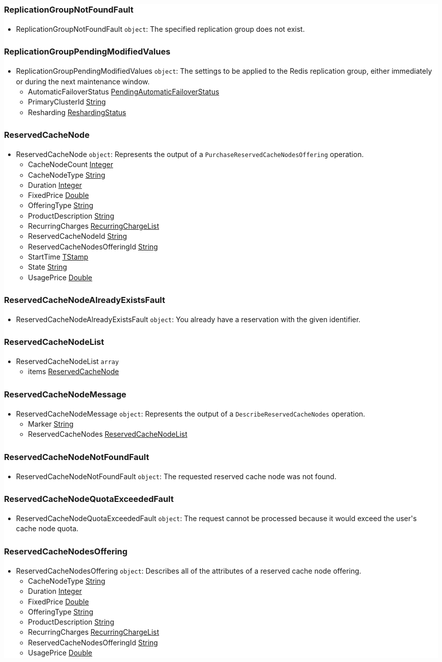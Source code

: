 ### ReplicationGroupNotFoundFault
* ReplicationGroupNotFoundFault `object`: The specified replication group does not exist.

### ReplicationGroupPendingModifiedValues
* ReplicationGroupPendingModifiedValues `object`: The settings to be applied to the Redis replication group, either immediately or during the next maintenance window.
  * AutomaticFailoverStatus [PendingAutomaticFailoverStatus](#pendingautomaticfailoverstatus)
  * PrimaryClusterId [String](#string)
  * Resharding [ReshardingStatus](#reshardingstatus)

### ReservedCacheNode
* ReservedCacheNode `object`: Represents the output of a <code>PurchaseReservedCacheNodesOffering</code> operation.
  * CacheNodeCount [Integer](#integer)
  * CacheNodeType [String](#string)
  * Duration [Integer](#integer)
  * FixedPrice [Double](#double)
  * OfferingType [String](#string)
  * ProductDescription [String](#string)
  * RecurringCharges [RecurringChargeList](#recurringchargelist)
  * ReservedCacheNodeId [String](#string)
  * ReservedCacheNodesOfferingId [String](#string)
  * StartTime [TStamp](#tstamp)
  * State [String](#string)
  * UsagePrice [Double](#double)

### ReservedCacheNodeAlreadyExistsFault
* ReservedCacheNodeAlreadyExistsFault `object`: You already have a reservation with the given identifier.

### ReservedCacheNodeList
* ReservedCacheNodeList `array`
  * items [ReservedCacheNode](#reservedcachenode)

### ReservedCacheNodeMessage
* ReservedCacheNodeMessage `object`: Represents the output of a <code>DescribeReservedCacheNodes</code> operation.
  * Marker [String](#string)
  * ReservedCacheNodes [ReservedCacheNodeList](#reservedcachenodelist)

### ReservedCacheNodeNotFoundFault
* ReservedCacheNodeNotFoundFault `object`: The requested reserved cache node was not found.

### ReservedCacheNodeQuotaExceededFault
* ReservedCacheNodeQuotaExceededFault `object`: The request cannot be processed because it would exceed the user's cache node quota.

### ReservedCacheNodesOffering
* ReservedCacheNodesOffering `object`: Describes all of the attributes of a reserved cache node offering.
  * CacheNodeType [String](#string)
  * Duration [Integer](#integer)
  * FixedPrice [Double](#double)
  * OfferingType [String](#string)
  * ProductDescription [String](#string)
  * RecurringCharges [RecurringChargeList](#recurringchargelist)
  * ReservedCacheNodesOfferingId [String](#string)
  * UsagePrice [Double](#double)

